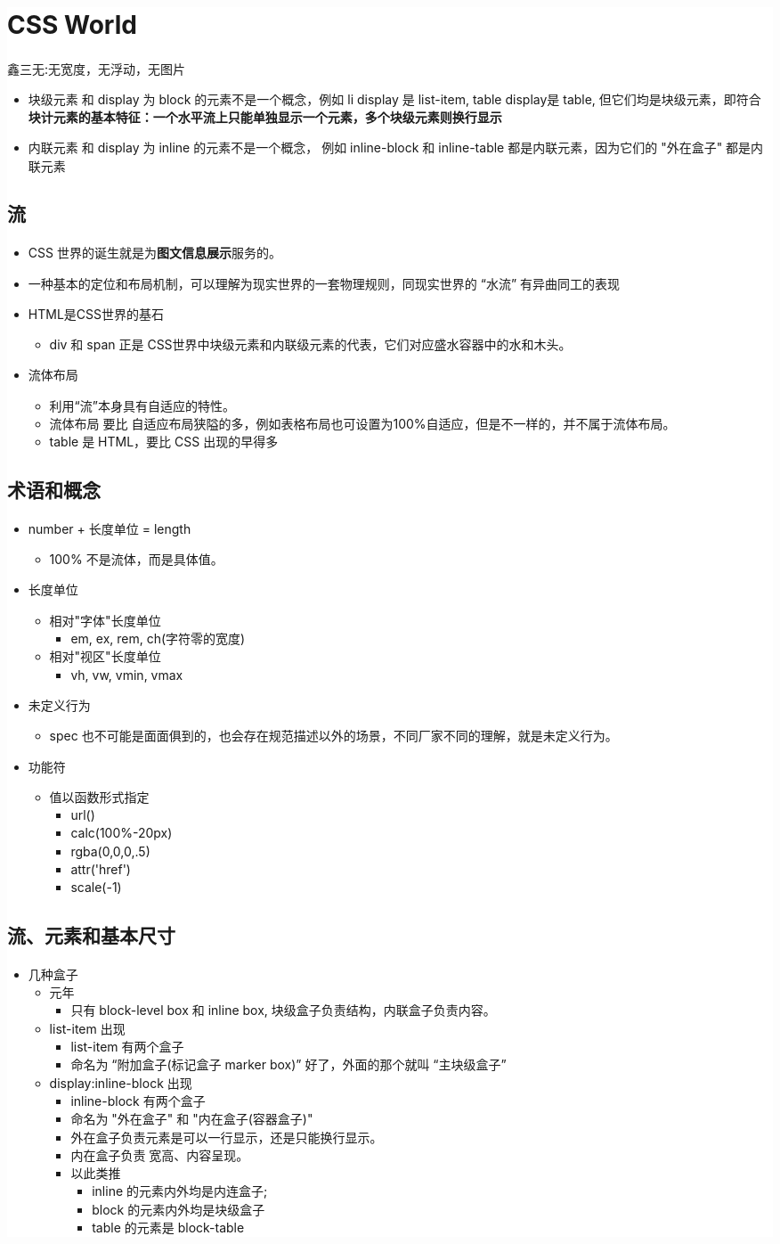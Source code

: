 #  CSS World

鑫三无:无宽度，无浮动，无图片

* 块级元素 和 display 为 block 的元素不是一个概念，例如 li display 是 list-item, table display是 table, 但它们均是块级元素，即符合**块计元素的基本特征：一个水平流上只能单独显示一个元素，多个块级元素则换行显示**

* 内联元素 和 display 为 inline 的元素不是一个概念， 例如 inline-block 和 inline-table 都是内联元素，因为它们的 "外在盒子" 都是内联元素

## 流
* CSS 世界的诞生就是为**图文信息展示**服务的。

* 一种基本的定位和布局机制，可以理解为现实世界的一套物理规则，同现实世界的 “水流” 有异曲同工的表现

* HTML是CSS世界的基石
    * div 和 span 正是 CSS世界中块级元素和内联级元素的代表，它们对应盛水容器中的水和木头。

* 流体布局
    * 利用“流”本身具有自适应的特性。
    * 流体布局 要比 自适应布局狭隘的多，例如表格布局也可设置为100%自适应，但是不一样的，并不属于流体布局。
    * table 是 HTML，要比 CSS 出现的早得多

## 术语和概念
* number + 长度单位 = length
    * 100% 不是流体，而是具体值。

* 长度单位
    * 相对"字体"长度单位
        * em, ex, rem, ch(字符零的宽度)
    * 相对"视区"长度单位
        * vh, vw, vmin, vmax

* 未定义行为
    * spec 也不可能是面面俱到的，也会存在规范描述以外的场景，不同厂家不同的理解，就是未定义行为。

* 功能符
    * 值以函数形式指定
        * url()
        * calc(100%-20px)
        * rgba(0,0,0,.5)
        * attr('href')
        * scale(-1)

## 流、元素和基本尺寸
* 几种盒子
    * 元年
        * 只有 block-level box 和 inline box, 块级盒子负责结构，内联盒子负责内容。
    * list-item 出现
        * list-item 有两个盒子
        * 命名为 “附加盒子(标记盒子 marker box)” 好了，外面的那个就叫 “主块级盒子”
    * display:inline-block 出现
        * inline-block 有两个盒子
        * 命名为 "外在盒子" 和 "内在盒子(容器盒子)"
        * 外在盒子负责元素是可以一行显示，还是只能换行显示。
        * 内在盒子负责 宽高、内容呈现。
        * 以此类推
            * inline 的元素内外均是内连盒子;
            * block 的元素内外均是块级盒子
            * table 的元素是 block-table
